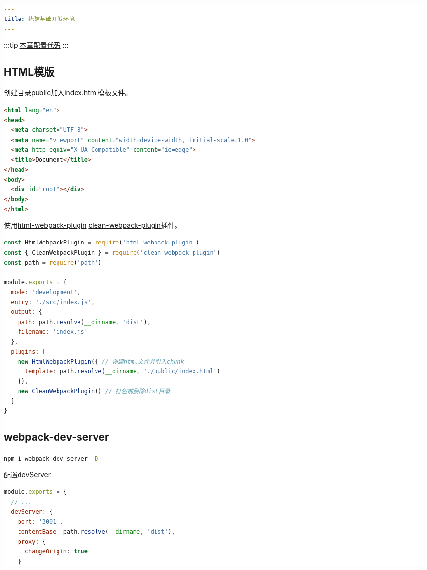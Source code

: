 ```yaml
---
title: 搭建基础开发环境
---
```


:::tip
[本章配置代码](https://github.com/helloforrestworld/webpack-stuff/tree/basic-set/guide)
:::

## HTML模版

创建目录public加入index.html模板文件。

```html
<html lang="en">
<head>
  <meta charset="UTF-8">
  <meta name="viewport" content="width=device-width, initial-scale=1.0">
  <meta http-equiv="X-UA-Compatible" content="ie=edge">
  <title>Document</title>
</head>
<body>
  <div id="root"></div>
</body>
</html>
```

使用[html-webpack-plugin](https://webpack.docschina.org/plugins/html-webpack-plugin/) [clean-webpack-plugin](https://github.com/johnagan/clean-webpack-plugin)插件。
```js
const HtmlWebpackPlugin = require('html-webpack-plugin')
const { CleanWebpackPlugin } = require('clean-webpack-plugin')
const path = require('path')

module.exports = {
  mode: 'development',
  entry: './src/index.js',
  output: {
    path: path.resolve(__dirname, 'dist'),
    filename: 'index.js'
  },
  plugins: [
    new HtmlWebpackPlugin({ // 创建html文件并引入chunk
      template: path.resolve(__dirname, './public/index.html')
    }),
    new CleanWebpackPlugin() // 打包前删除dist目录
  ]
}
```

## webpack-dev-server
```bash
npm i webpack-dev-server -D
```
配置devServer
```js
module.exports = {
  // ...
  devServer: {
    port: '3001',
    contentBase: path.resolve(__dirname, 'dist'),
    proxy: {
      changeOrigin: true
    }
```